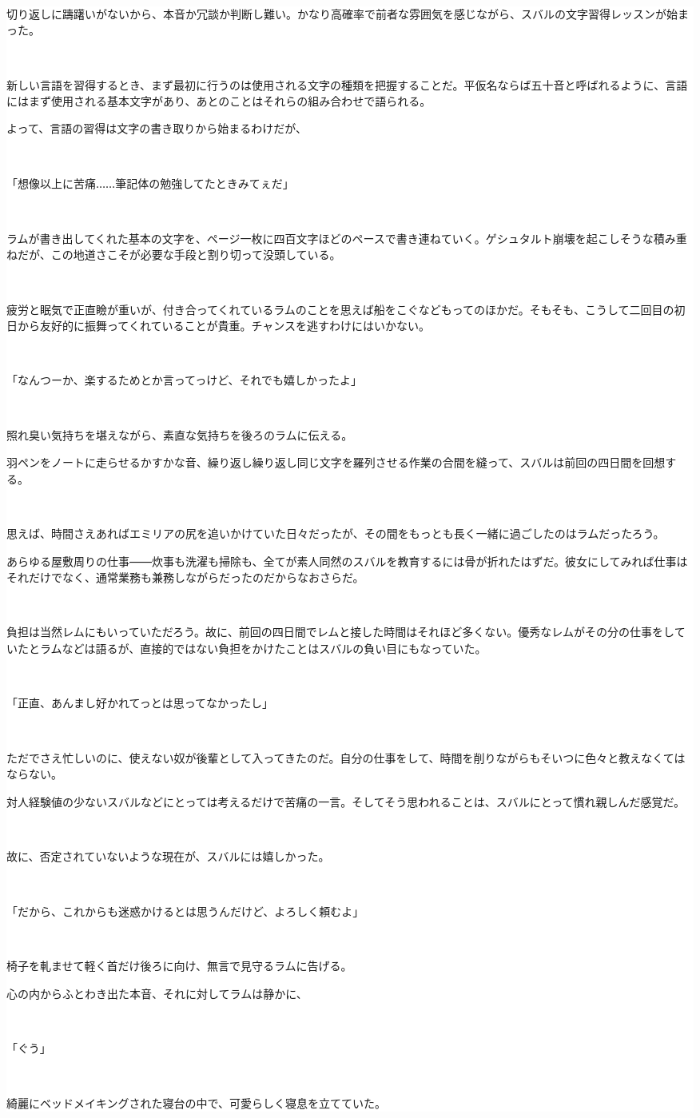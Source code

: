 
切り返しに躊躇いがないから、本音か冗談か判断し難い。かなり高確率で前者な雰囲気を感じながら、スバルの文字習得レッスンが始まった。

　

新しい言語を習得するとき、まず最初に行うのは使用される文字の種類を把握することだ。平仮名ならば五十音と呼ばれるように、言語にはまず使用される基本文字があり、あとのことはそれらの組み合わせで語られる。

よって、言語の習得は文字の書き取りから始まるわけだが、

　

「想像以上に苦痛……筆記体の勉強してたときみてぇだ」

　

ラムが書き出してくれた基本の文字を、ページ一枚に四百文字ほどのペースで書き連ねていく。ゲシュタルト崩壊を起こしそうな積み重ねだが、この地道さこそが必要な手段と割り切って没頭している。

　

疲労と眠気で正直瞼が重いが、付き合ってくれているラムのことを思えば船をこぐなどもってのほかだ。そもそも、こうして二回目の初日から友好的に振舞ってくれていることが貴重。チャンスを逃すわけにはいかない。

　

「なんつーか、楽するためとか言ってっけど、それでも嬉しかったよ」

　

照れ臭い気持ちを堪えながら、素直な気持ちを後ろのラムに伝える。

羽ペンをノートに走らせるかすかな音、繰り返し繰り返し同じ文字を羅列させる作業の合間を縫って、スバルは前回の四日間を回想する。

　

思えば、時間さえあればエミリアの尻を追いかけていた日々だったが、その間をもっとも長く一緒に過ごしたのはラムだったろう。

あらゆる屋敷周りの仕事――炊事も洗濯も掃除も、全てが素人同然のスバルを教育するには骨が折れたはずだ。彼女にしてみれば仕事はそれだけでなく、通常業務も兼務しながらだったのだからなおさらだ。

　

負担は当然レムにもいっていただろう。故に、前回の四日間でレムと接した時間はそれほど多くない。優秀なレムがその分の仕事をしていたとラムなどは語るが、直接的ではない負担をかけたことはスバルの負い目にもなっていた。

　

「正直、あんまし好かれてっとは思ってなかったし」

　

ただでさえ忙しいのに、使えない奴が後輩として入ってきたのだ。自分の仕事をして、時間を削りながらもそいつに色々と教えなくてはならない。

対人経験値の少ないスバルなどにとっては考えるだけで苦痛の一言。そしてそう思われることは、スバルにとって慣れ親しんだ感覚だ。

　

故に、否定されていないような現在が、スバルには嬉しかった。

　

「だから、これからも迷惑かけるとは思うんだけど、よろしく頼むよ」

　

椅子を軋ませて軽く首だけ後ろに向け、無言で見守るラムに告げる。

心の内からふとわき出た本音、それに対してラムは静かに、

　

「ぐう」

　

綺麗にベッドメイキングされた寝台の中で、可愛らしく寝息を立てていた。
